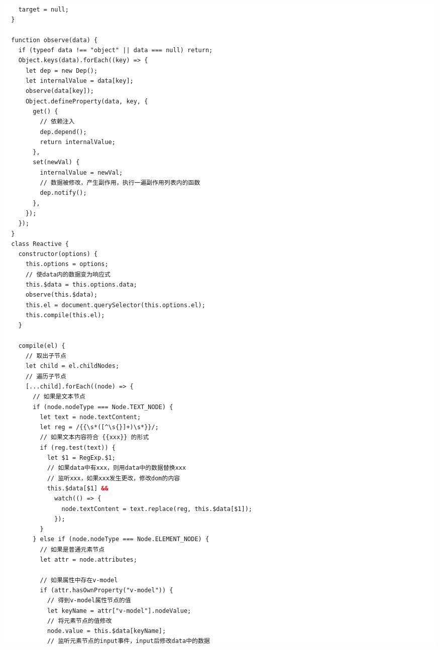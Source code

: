```html
    target = null;
  }

  function observe(data) {
    if (typeof data !== "object" || data === null) return;
    Object.keys(data).forEach((key) => {
      let dep = new Dep();
      let internalValue = data[key];
      observe(data[key]);
      Object.defineProperty(data, key, {
        get() {
          // 依赖注入
          dep.depend();
          return internalValue;
        },
        set(newVal) {
          internalValue = newVal;
          // 数据被修改，产生副作用，执行一遍副作用列表内的函数
          dep.notify();
        },
      });
    });
  }
  class Reactive {
    constructor(options) {
      this.options = options;
      // 使data内的数据变为响应式
      this.$data = this.options.data;
      observe(this.$data);
      this.el = document.querySelector(this.options.el);
      this.compile(this.el);
    }

    compile(el) {
      // 取出子节点
      let child = el.childNodes;
      // 遍历子节点
      [...child].forEach((node) => {
        // 如果是文本节点
        if (node.nodeType === Node.TEXT_NODE) {
          let text = node.textContent;
          let reg = /{{\s*([^\s{}]+)\s*}}/;
          // 如果文本内容符合 {{xxx}} 的形式
          if (reg.test(text)) {
            let $1 = RegExp.$1;
            // 如果data中有xxx，则用data中的数据替换xxx
            // 监听xxx，如果xxx发生更改，修改dom的内容
            this.$data[$1] &&
              watch(() => {
                node.textContent = text.replace(reg, this.$data[$1]);
              });
          }
        } else if (node.nodeType === Node.ELEMENT_NODE) {
          // 如果是普通元素节点
          let attr = node.attributes;

          // 如果属性中存在v-model
          if (attr.hasOwnProperty("v-model")) {
            // 得到v-model属性节点的值
            let keyName = attr["v-model"].nodeValue;
            // 将元素节点的值修改
            node.value = this.$data[keyName];
            // 监听元素节点的input事件，input后修改data中的数据
```